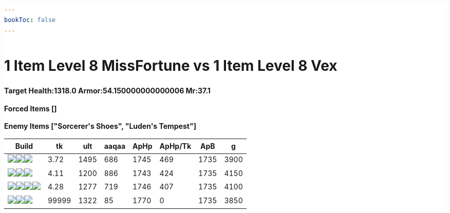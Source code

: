 ```yaml
---
bookToc: false
---
```


# 1 Item Level 8 MissFortune vs 1 Item Level 8 Vex

**Target Health:1318.0 Armor:54.150000000000006 Mr:37.1**


**Forced Items []**


**Enemy Items ["Sorcerer's Shoes", "Luden's Tempest"]**




Build | tk | ult | aaqaa |ApHp | ApHp/Tk | ApB | g
-|-|-|-|-|-|-|-
![](/item/3142.png)![](/item/1055.png)![](/item/1036.png)|3.72|1495|686|1745|469|1735|3900
![](/item/6671.png)![](/item/1001.png)![](/item/1055.png)|4.11|1200|886|1743|424|1735|4150
![](/item/3095.png)![](/item/1001.png)![](/item/1055.png)![](/item/1036.png)|4.28|1277|719|1746|407|1735|4100
![](/item/6691.png)![](/item/1001.png)![](/item/1055.png)|99999|1322|85|1770|0|1735|3850















































